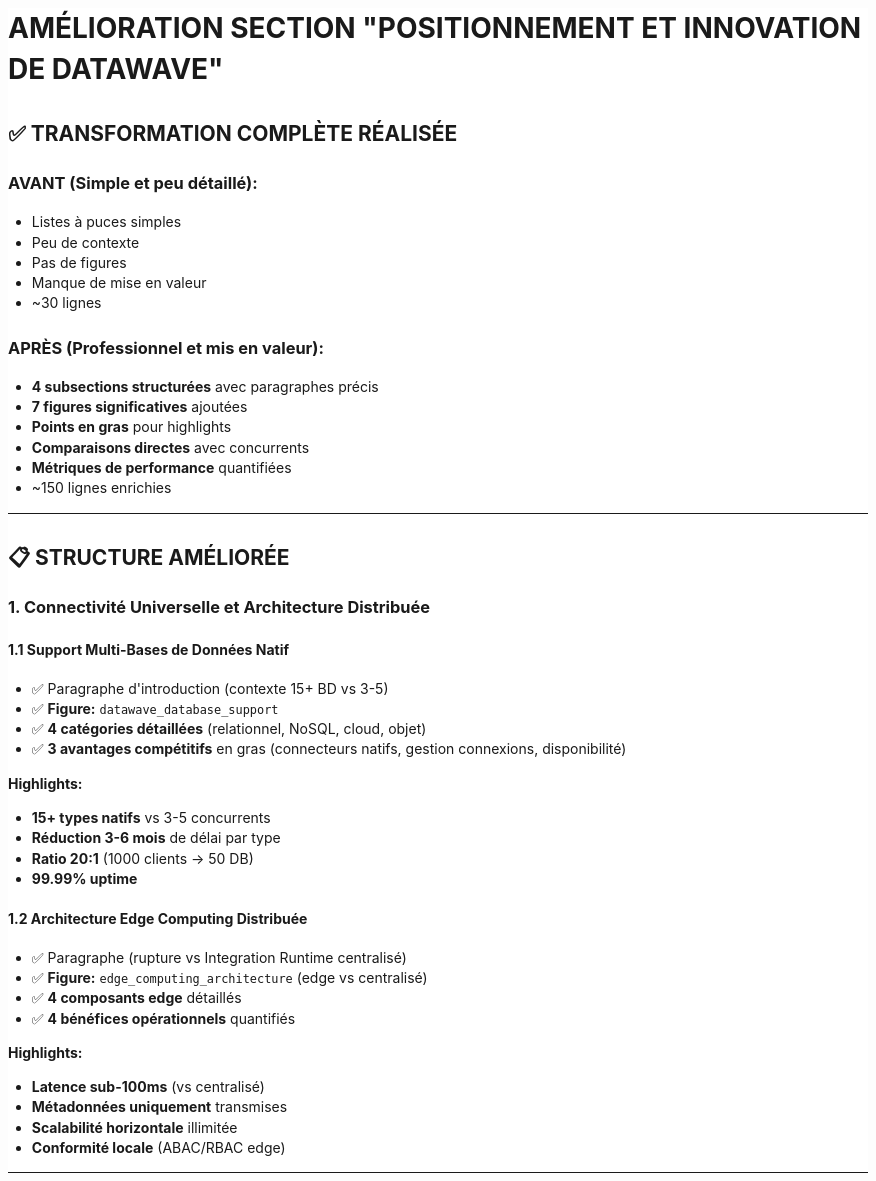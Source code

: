 # AMÉLIORATION SECTION "POSITIONNEMENT ET INNOVATION DE DATAWAVE"

## ✅ TRANSFORMATION COMPLÈTE RÉALISÉE

### **AVANT (Simple et peu détaillé):**
- Listes à puces simples
- Peu de contexte
- Pas de figures
- Manque de mise en valeur
- ~30 lignes

### **APRÈS (Professionnel et mis en valeur):**
- **4 subsections structurées** avec paragraphes précis
- **7 figures significatives** ajoutées
- **Points en gras** pour highlights
- **Comparaisons directes** avec concurrents
- **Métriques de performance** quantifiées
- ~150 lignes enrichies

---

## 📋 STRUCTURE AMÉLIORÉE

### **1. Connectivité Universelle et Architecture Distribuée**

#### **1.1 Support Multi-Bases de Données Natif**
- ✅ Paragraphe d'introduction (contexte 15+ BD vs 3-5)
- ✅ **Figure:** `datawave_database_support`
- ✅ **4 catégories détaillées** (relationnel, NoSQL, cloud, objet)
- ✅ **3 avantages compétitifs** en gras (connecteurs natifs, gestion connexions, disponibilité)

**Highlights:**
- **15+ types natifs** vs 3-5 concurrents
- **Réduction 3-6 mois** de délai par type
- **Ratio 20:1** (1000 clients → 50 DB)
- **99.99% uptime**

#### **1.2 Architecture Edge Computing Distribuée**
- ✅ Paragraphe (rupture vs Integration Runtime centralisé)
- ✅ **Figure:** `edge_computing_architecture` (edge vs centralisé)
- ✅ **4 composants edge** détaillés
- ✅ **4 bénéfices opérationnels** quantifiés

**Highlights:**
- **Latence sub-100ms** (vs centralisé)
- **Métadonnées uniquement** transmises
- **Scalabilité horizontale** illimitée
- **Conformité locale** (ABAC/RBAC edge)

---